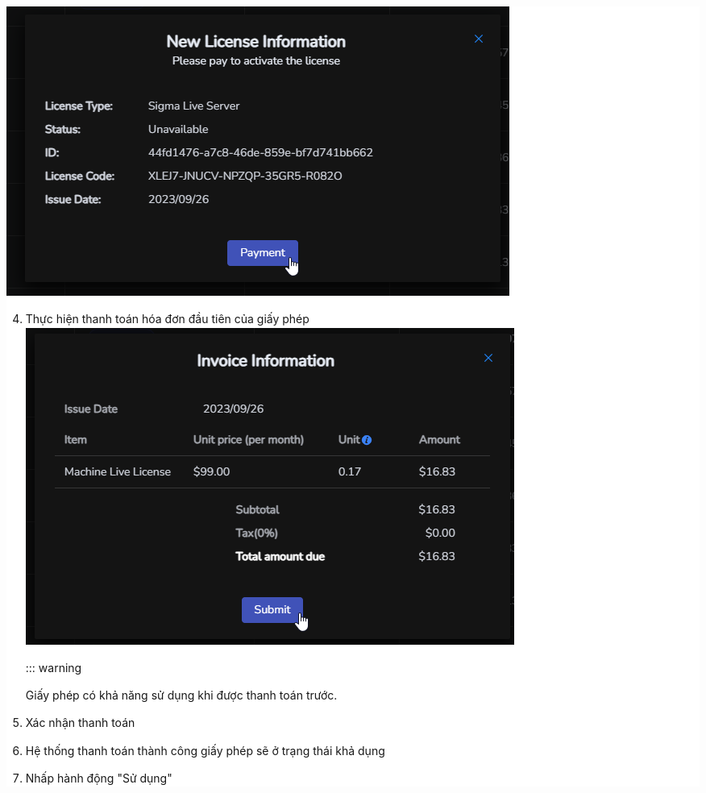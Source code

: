    ![](../image/user-guide/license-review.png)

4. Thực hiện thanh toán hóa đơn đầu tiên của giấy phép 
   ![](../image/user-guide/license-payment.png)

   ::: warning 

   Giấy phép có khả năng sử dụng khi được thanh toán trước.

5. Xác nhận thanh toán 

6. Hệ thống thanh toán thành công giấy phép sẽ ở trạng thái khả dụng

7. Nhấp hành động "Sử dụng"